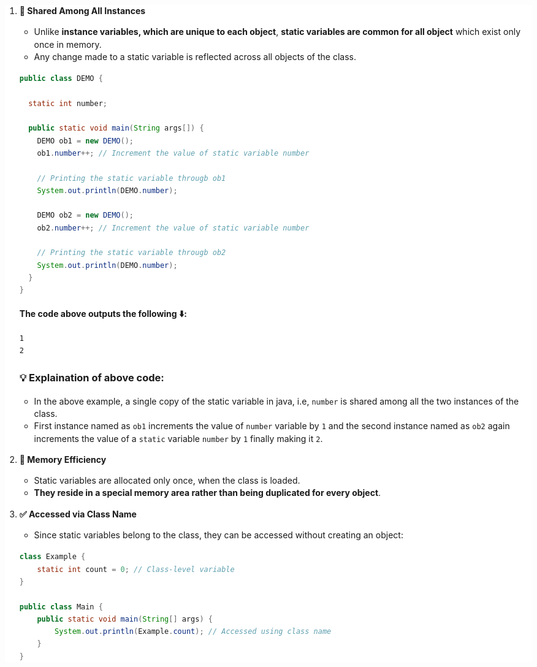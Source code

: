 1. **🌟 Shared Among All Instances**
    - Unlike **instance variables, which are unique to each object**, **static variables are common for all object** which exist only once in memory.
    - Any change made to a static variable is reflected across all objects of the class.
    ```Java
    public class DEMO {

      static int number;

      public static void main(String args[]) {
        DEMO ob1 = new DEMO();
        ob1.number++; // Increment the value of static variable number

        // Printing the static variable througb ob1
        System.out.println(DEMO.number); 

        DEMO ob2 = new DEMO();
        ob2.number++; // Increment the value of static variable number

        // Printing the static variable througb ob2
        System.out.println(DEMO.number); 
      }
    }
    ```

    #### The code above outputs the following ⬇️:
    ```
    1
    2
    ```

    ### 💡 Explaination of above code:
    * In the above example, a single copy of the static variable in java, i.e, `number` is shared among all the two instances of the class.
    * First instance named as `ob1` increments the value of `number` variable by `1` and the second instance named as `ob2` again increments the value of a `static` variable `number` by `1` finally making it `2`.

2. **💾 Memory Efficiency**
    - Static variables are allocated only once, when the class is loaded.
    - **They reside in a special memory area rather than being duplicated for every object**.

3. **✅ Accessed via Class Name**
    - Since static variables belong to the class, they can be accessed without creating an object:
    ```Java
    class Example {
        static int count = 0; // Class-level variable
    }

    public class Main {
        public static void main(String[] args) {
            System.out.println(Example.count); // Accessed using class name
        }
    }
    ```
